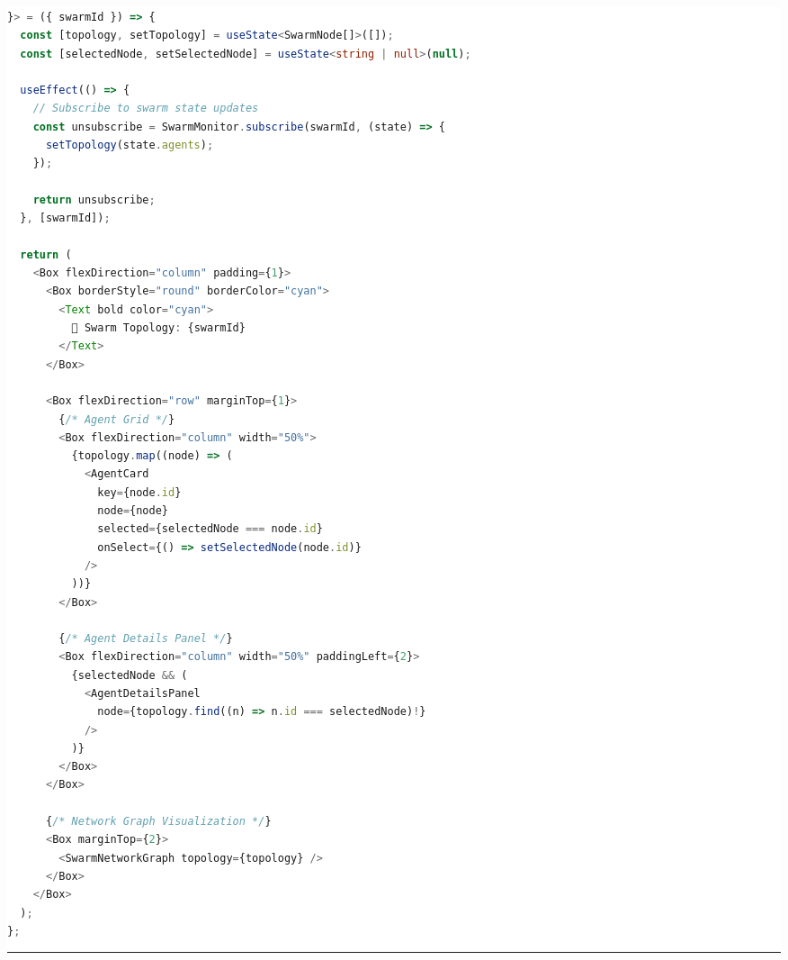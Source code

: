 ```typescript
}> = ({ swarmId }) => {
  const [topology, setTopology] = useState<SwarmNode[]>([]);
  const [selectedNode, setSelectedNode] = useState<string | null>(null);

  useEffect(() => {
    // Subscribe to swarm state updates
    const unsubscribe = SwarmMonitor.subscribe(swarmId, (state) => {
      setTopology(state.agents);
    });

    return unsubscribe;
  }, [swarmId]);

  return (
    <Box flexDirection="column" padding={1}>
      <Box borderStyle="round" borderColor="cyan">
        <Text bold color="cyan">
          🐝 Swarm Topology: {swarmId}
        </Text>
      </Box>

      <Box flexDirection="row" marginTop={1}>
        {/* Agent Grid */}
        <Box flexDirection="column" width="50%">
          {topology.map((node) => (
            <AgentCard
              key={node.id}
              node={node}
              selected={selectedNode === node.id}
              onSelect={() => setSelectedNode(node.id)}
            />
          ))}
        </Box>

        {/* Agent Details Panel */}
        <Box flexDirection="column" width="50%" paddingLeft={2}>
          {selectedNode && (
            <AgentDetailsPanel
              node={topology.find((n) => n.id === selectedNode)!}
            />
          )}
        </Box>
      </Box>

      {/* Network Graph Visualization */}
      <Box marginTop={2}>
        <SwarmNetworkGraph topology={topology} />
      </Box>
    </Box>
  );
};
```

---